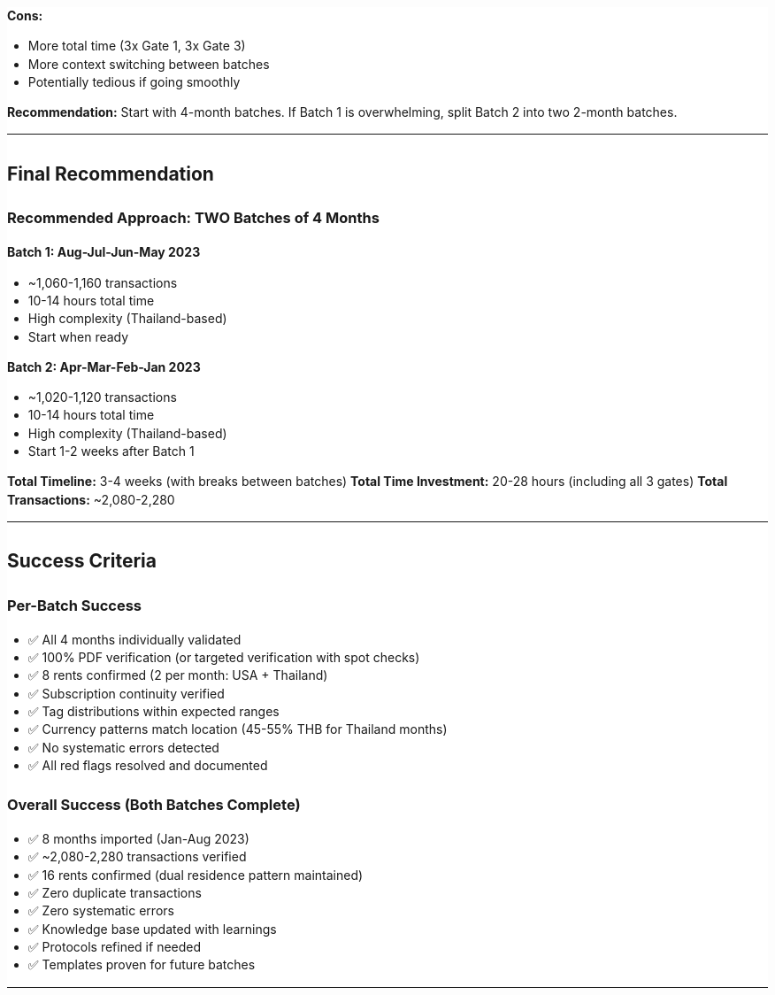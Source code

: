 **Cons:**
- More total time (3x Gate 1, 3x Gate 3)
- More context switching between batches
- Potentially tedious if going smoothly

**Recommendation:** Start with 4-month batches. If Batch 1 is overwhelming, split Batch 2 into two 2-month batches.

---

## Final Recommendation

### Recommended Approach: TWO Batches of 4 Months

**Batch 1: Aug-Jul-Jun-May 2023**
- ~1,060-1,160 transactions
- 10-14 hours total time
- High complexity (Thailand-based)
- Start when ready

**Batch 2: Apr-Mar-Feb-Jan 2023**
- ~1,020-1,120 transactions
- 10-14 hours total time
- High complexity (Thailand-based)
- Start 1-2 weeks after Batch 1

**Total Timeline:** 3-4 weeks (with breaks between batches)
**Total Time Investment:** 20-28 hours (including all 3 gates)
**Total Transactions:** ~2,080-2,280

---

## Success Criteria

### Per-Batch Success

- ✅ All 4 months individually validated
- ✅ 100% PDF verification (or targeted verification with spot checks)
- ✅ 8 rents confirmed (2 per month: USA + Thailand)
- ✅ Subscription continuity verified
- ✅ Tag distributions within expected ranges
- ✅ Currency patterns match location (45-55% THB for Thailand months)
- ✅ No systematic errors detected
- ✅ All red flags resolved and documented

### Overall Success (Both Batches Complete)

- ✅ 8 months imported (Jan-Aug 2023)
- ✅ ~2,080-2,280 transactions verified
- ✅ 16 rents confirmed (dual residence pattern maintained)
- ✅ Zero duplicate transactions
- ✅ Zero systematic errors
- ✅ Knowledge base updated with learnings
- ✅ Protocols refined if needed
- ✅ Templates proven for future batches

---